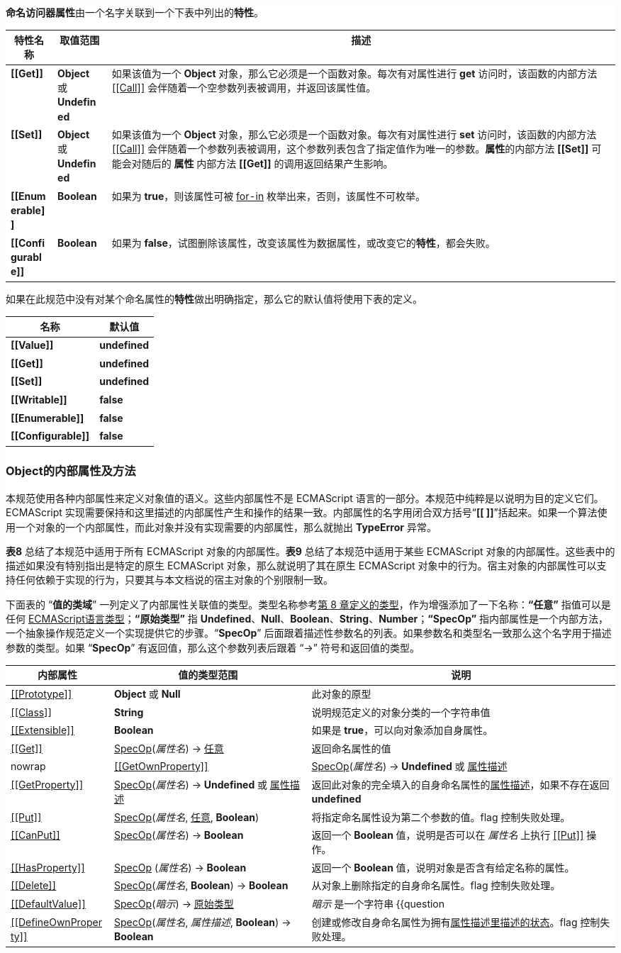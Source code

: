 **命名访问器属性**由一个名字关联到一个下表中列出的<b title="Attributes">特性</b>。

|特性名称|取值范围|描述|
|--------|--------|----|
|**[[Get]]**|**Object** 或 **Undefined**|如果该值为一个 **Object** 对象，那么它必须是一个函数对象。每次有对属性进行 **get** 访问时，该函数的内部方法 [[[Call]]](#Call "wikilink") 会伴随着一个空参数列表被调用，并返回该属性值。|
|**[[Set]]**|**Object** 或 **Undefined**|如果该值为一个 **Object** 对象，那么它必须是一个函数对象。每次有对属性进行 **set** 访问时，该函数的内部方法 [[[Call]]](#Call "wikilink") 会伴随着一个参数列表被调用，这个参数列表包含了指定值作为唯一的参数。<b title="Property">属性</b>的内部方法 **[[Set]]** 可能会对随后的 <b title="Property">属性</b> 内部方法 **[[Get]]** 的调用返回结果产生影响。|
|**[[Enumerable]]**|**Boolean**|如果为 **true**，则该属性可被 [for-in](ES5/statements#x12.6.4 "wikilink") 枚举出来，否则，该属性不可枚举。|
|**[[Configurable]]**|**Boolean**|如果为 **false**，试图删除该属性，改变该属性为数据属性，或改变它的<b title="Attributes">特性</b>，都会失败。|

如果在此规范中没有对某个命名属性的<b title="Attributes">特性</b>做出明确指定，那么它的默认值将使用下表的定义。

|名称|默认值|
|----|------|
|**[[Value]]**|**undefined**|
|**[[Get]]**|**undefined**|
|**[[Set]]**|**undefined**|
|**[[Writable]]**|**false**|
|**[[Enumerable]]**|**false**|
|**[[Configurable]]**|**false**|

### Object的内部属性及方法

本规范使用各种内部属性来定义对象值的语义。这些内部属性不是 ECMAScript 语言的一部分。本规范中纯粹是以说明为目的定义它们。ECMAScript 实现需要保持和这里描述的内部属性产生和操作的结果一致。内部属性的名字用闭合双方括号“**[[ ]]**”括起来。如果一个算法使用一个对象的一个内部属性，而此对象并没有实现需要的内部属性，那么就抛出 **TypeError** 异常。

**表8** 总结了本规范中适用于所有 ECMAScript 对象的内部属性。**表9** 总结了本规范中适用于某些 ECMAScript 对象的内部属性。这些表中的描述如果没有特别指出是特定的原生 ECMAScript 对象，那么就说明了其在原生 ECMAScript 对象中的行为。宿主对象的内部属性可以支持任何依赖于实现的行为，只要其与本文档说的宿主对象的个别限制一致。

下面表的 “**值的类域**” 一列定义了内部属性关联值的类型。类型名称参考[第 8 章定义的类型](#types "wikilink")，作为增强添加了一下名称：<b id="any">“任意”</b> 指值可以是任何 [ECMAScript语言类型](#language-type "wikilink")；<b id="primitive">“**原始类型**”</b> 指 **Undefined**、**Null**、**Boolean**、**String**、**Number**；<b id="SpecOp">“**SpecOp**”</b> 指内部属性是一个内部方法，一个抽象操作规范定义一个实现提供它的步骤。“**SpecOp**” 后面跟着描述性参数名的列表。如果参数名和类型名一致那么这个名字用于描述参数的类型。如果 “**SpecOp**” 有返回值，那么这个参数列表后跟着 “→” 符号和返回值的类型。

|内部属性|值的类型范围|说明|
|--------|------------|----|
|[[[Prototype]]](#Prototype-desc "wikilink")|**Object** 或 **Null**|此对象的原型|
|[[[Class]]](#Class-desc "wikilink")|**String**|说明规范定义的对象分类的一个字符串值|
|[[[Extensible]]](#Extensible-desc "wikilink")|**Boolean**|如果是 **true**，可以向对象添加自身属性。|
|[[[Get]]](#Get-impl "wikilink")|[SpecOp](#SpecOp "wikilink")(<var>属性名</var>) → [任意](#any "wikilink")|返回命名属性的值|
|nowrap | [[[GetOwnProperty]]](#GetOwnProperty-impl "wikilink")|[SpecOp](#SpecOp "wikilink")(<var>属性名</var>) → **Undefined** 或 [属性描述](#property-descriptor "wikilink")|返回此对象的自身命名属性的[属性描述](#property-descriptor "wikilink")，如果不存在返回 **undefined**|
|[[[GetProperty]]](#GetProperty-impl "wikilink")|[SpecOp](#SpecOp "wikilink")(<var>属性名</var>) → **Undefined** 或 [属性描述](#property-descriptor "wikilink")|返回此对象的完全填入的自身命名属性的[属性描述](#property-descriptor "wikilink")，如果不存在返回 **undefined**|
|[[[Put]]](#Put-impl "wikilink")|[SpecOp](#SpecOp "wikilink")(<var>属性名</var>, [任意](#any "wikilink"), **Boolean**)|将指定命名属性设为第二个参数的值。flag 控制失败处理。|
|[[[CanPut]]](#CanPut-impl "wikilink")|[SpecOp](#SpecOp "wikilink")(<var>属性名</var>) → **Boolean**|返回一个 **Boolean** 值，说明是否可以在 <var>属性名</var> 上执行 [[[Put]]](#Put "wikilink") 操作。|
|[[[HasProperty]]](#HasProperty-impl "wikilink")|[SpecOp](#SpecOp "wikilink") (<var>属性名</var>) → **Boolean**|返回一个 **Boolean** 值，说明对象是否含有给定名称的属性。|
|[[[Delete]]](#Delete-impl "wikilink")|[SpecOp](#SpecOp "wikilink")(<var>属性名</var>, **Boolean**) → **Boolean**|从对象上删除指定的自身命名属性。flag 控制失败处理。|
|[[[DefaultValue]]](#DefaultValue-impl "wikilink")|[SpecOp](#SpecOp "wikilink")(<var>暗示</var>) → [原始类型](#primitive "wikilink")|<var>暗示</var> 是一个字符串 {{question|这里想表达“暗示”认这个参数的默值为String还是它自身的类型是String？从其它部分来看，这个“暗示”本身并不是String类型的，而是一个类型的标识符。所以我觉得理解为前者比较合理。其它意见？}}。返回对象的默认值|
|[[[DefineOwnProperty]]](#DefineOwnProperty-impl "wikilink")|[SpecOp](#SpecOp "wikilink")(<var>属性名</var>, <var>属性描述</var>, **Boolean**) → **Boolean**|创建或修改自身命名属性为拥有[属性描述里描述的状态](#property-descriptor "wikilink")。flag 控制失败处理。|
